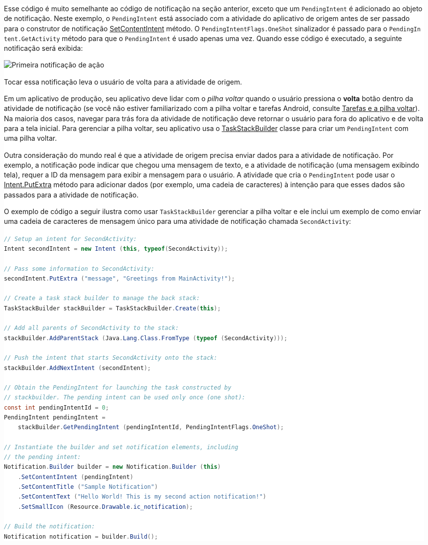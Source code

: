 Esse código é muito semelhante ao código de notificação na seção anterior, exceto que um `PendingIntent` é adicionado ao objeto de notificação. Neste exemplo, o `PendingIntent` está associado com a atividade do aplicativo de origem antes de ser passado para o construtor de notificação [SetContentIntent](https://developer.xamarin.com/api/member/Android.App.Notification+Builder.SetContentIntent/) método. O `PendingIntentFlags.OneShot` sinalizador é passado para o `PendingIntent.GetActivity` método para que o `PendingIntent` é usado apenas uma vez. Quando esse código é executado, a seguinte notificação será exibida:

![Primeira notificação de ação](local-notifications-images/10-first-action-notification.png)

Tocar essa notificação leva o usuário de volta para a atividade de origem.

Em um aplicativo de produção, seu aplicativo deve lidar com o *pilha voltar* quando o usuário pressiona o **volta** botão dentro da atividade de notificação (se você não estiver familiarizado com a pilha voltar e tarefas Android, consulte [ Tarefas e a pilha voltar](http://developer.android.com/guide/components/tasks-and-back-stack.html)).
Na maioria dos casos, navegar para trás fora da atividade de notificação deve retornar o usuário para fora do aplicativo e de volta para a tela inicial. Para gerenciar a pilha voltar, seu aplicativo usa o [TaskStackBuilder](https://developer.xamarin.com/api/type/Android.App.TaskStackBuilder/) classe para criar um `PendingIntent` com uma pilha voltar.

Outra consideração do mundo real é que a atividade de origem precisa enviar dados para a atividade de notificação. Por exemplo, a notificação pode indicar que chegou uma mensagem de texto, e a atividade de notificação (uma mensagem exibindo tela), requer a ID da mensagem para exibir a mensagem para o usuário. A atividade que cria o `PendingIntent` pode usar o [Intent.PutExtra](https://developer.xamarin.com/api/member/Android.Content.Intent.PutExtra/p/System.String/System.String/) método para adicionar dados (por exemplo, uma cadeia de caracteres) à intenção para que esses dados são passados para a atividade de notificação.

O exemplo de código a seguir ilustra como usar `TaskStackBuilder` gerenciar a pilha voltar e ele inclui um exemplo de como enviar uma cadeia de caracteres de mensagem único para uma atividade de notificação chamada `SecondActivity`:

```csharp
// Setup an intent for SecondActivity:
Intent secondIntent = new Intent (this, typeof(SecondActivity));

// Pass some information to SecondActivity:
secondIntent.PutExtra ("message", "Greetings from MainActivity!");

// Create a task stack builder to manage the back stack:
TaskStackBuilder stackBuilder = TaskStackBuilder.Create(this);

// Add all parents of SecondActivity to the stack:
stackBuilder.AddParentStack (Java.Lang.Class.FromType (typeof (SecondActivity)));

// Push the intent that starts SecondActivity onto the stack:
stackBuilder.AddNextIntent (secondIntent);

// Obtain the PendingIntent for launching the task constructed by
// stackbuilder. The pending intent can be used only once (one shot):
const int pendingIntentId = 0;
PendingIntent pendingIntent =
    stackBuilder.GetPendingIntent (pendingIntentId, PendingIntentFlags.OneShot);

// Instantiate the builder and set notification elements, including
// the pending intent:
Notification.Builder builder = new Notification.Builder (this)
    .SetContentIntent (pendingIntent)
    .SetContentTitle ("Sample Notification")
    .SetContentText ("Hello World! This is my second action notification!")
    .SetSmallIcon (Resource.Drawable.ic_notification);

// Build the notification:
Notification notification = builder.Build();

```